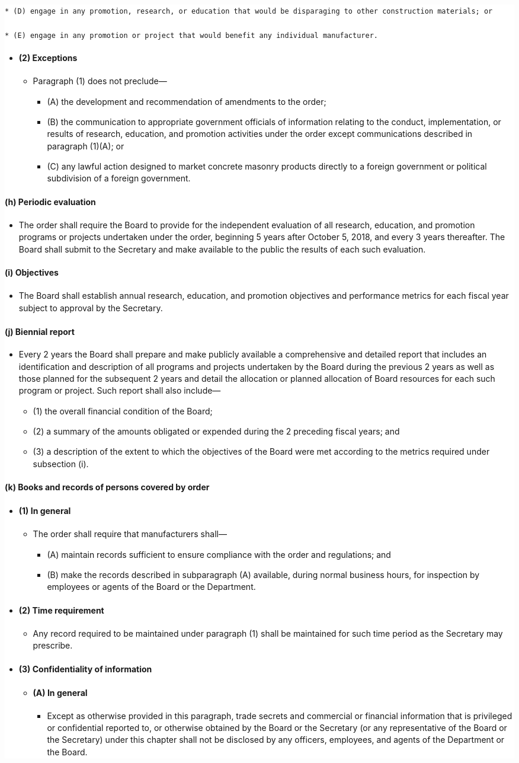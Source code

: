     * (D) engage in any promotion, research, or education that would be disparaging to other construction materials; or

    * (E) engage in any promotion or project that would benefit any individual manufacturer.

* #### (2) Exceptions
  * Paragraph (1) does not preclude—

    * (A) the development and recommendation of amendments to the order;

    * (B) the communication to appropriate government officials of information relating to the conduct, implementation, or results of research, education, and promotion activities under the order except communications described in paragraph (1)(A); or

    * (C) any lawful action designed to market concrete masonry products directly to a foreign government or political subdivision of a foreign government.

#### (h) Periodic evaluation
* The order shall require the Board to provide for the independent evaluation of all research, education, and promotion programs or projects undertaken under the order, beginning 5 years after October 5, 2018, and every 3 years thereafter. The Board shall submit to the Secretary and make available to the public the results of each such evaluation.

#### (i) Objectives
* The Board shall establish annual research, education, and promotion objectives and performance metrics for each fiscal year subject to approval by the Secretary.

#### (j) Biennial report
* Every 2 years the Board shall prepare and make publicly available a comprehensive and detailed report that includes an identification and description of all programs and projects undertaken by the Board during the previous 2 years as well as those planned for the subsequent 2 years and detail the allocation or planned allocation of Board resources for each such program or project. Such report shall also include—

  * (1) the overall financial condition of the Board;

  * (2) a summary of the amounts obligated or expended during the 2 preceding fiscal years; and

  * (3) a description of the extent to which the objectives of the Board were met according to the metrics required under subsection (i).

#### (k) Books and records of persons covered by order
* #### (1) In general
  * The order shall require that manufacturers shall—

    * (A) maintain records sufficient to ensure compliance with the order and regulations; and

    * (B) make the records described in subparagraph (A) available, during normal business hours, for inspection by employees or agents of the Board or the Department.

* #### (2) Time requirement
  * Any record required to be maintained under paragraph (1) shall be maintained for such time period as the Secretary may prescribe.

* #### (3) Confidentiality of information
  * #### (A) In general
    * Except as otherwise provided in this paragraph, trade secrets and commercial or financial information that is privileged or confidential reported to, or otherwise obtained by the Board or the Secretary (or any representative of the Board or the Secretary) under this chapter shall not be disclosed by any officers, employees, and agents of the Department or the Board.
